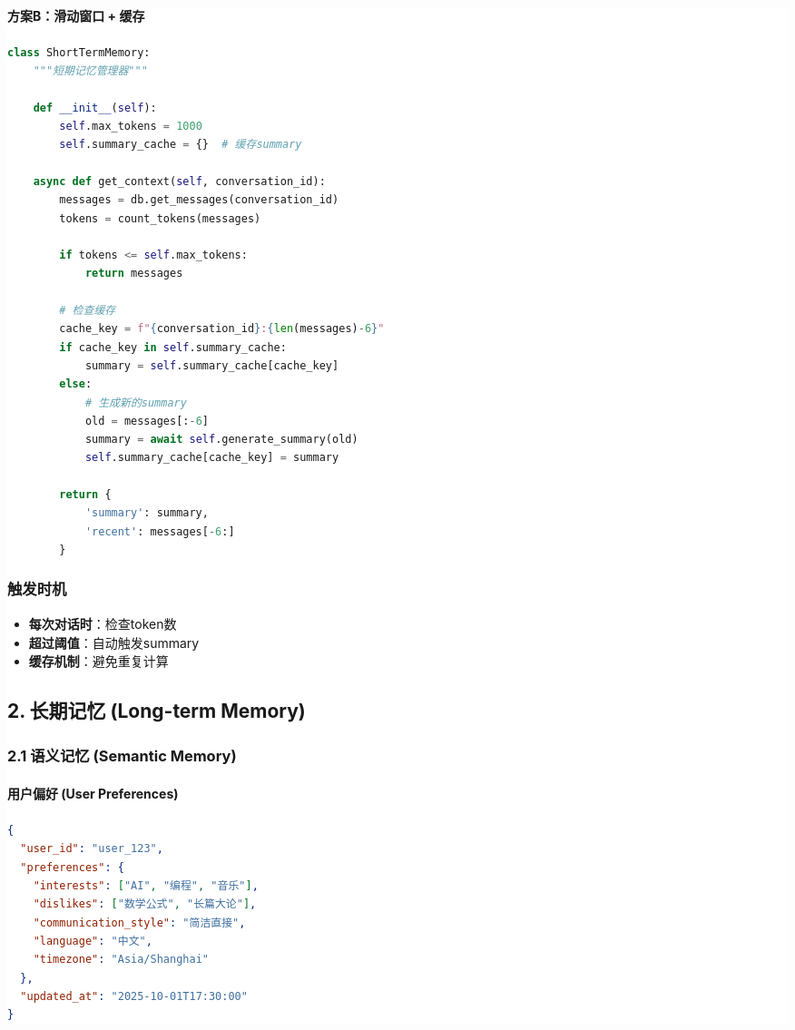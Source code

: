 #### 方案B：滑动窗口 + 缓存
```python
class ShortTermMemory:
    """短期记忆管理器"""
    
    def __init__(self):
        self.max_tokens = 1000
        self.summary_cache = {}  # 缓存summary
    
    async def get_context(self, conversation_id):
        messages = db.get_messages(conversation_id)
        tokens = count_tokens(messages)
        
        if tokens <= self.max_tokens:
            return messages
        
        # 检查缓存
        cache_key = f"{conversation_id}:{len(messages)-6}"
        if cache_key in self.summary_cache:
            summary = self.summary_cache[cache_key]
        else:
            # 生成新的summary
            old = messages[:-6]
            summary = await self.generate_summary(old)
            self.summary_cache[cache_key] = summary
        
        return {
            'summary': summary,
            'recent': messages[-6:]
        }
```

### 触发时机
- **每次对话时**：检查token数
- **超过阈值**：自动触发summary
- **缓存机制**：避免重复计算

## 2. 长期记忆 (Long-term Memory)

### 2.1 语义记忆 (Semantic Memory)

#### 用户偏好 (User Preferences)
```json
{
  "user_id": "user_123",
  "preferences": {
    "interests": ["AI", "编程", "音乐"],
    "dislikes": ["数学公式", "长篇大论"],
    "communication_style": "简洁直接",
    "language": "中文",
    "timezone": "Asia/Shanghai"
  },
  "updated_at": "2025-10-01T17:30:00"
}
```

